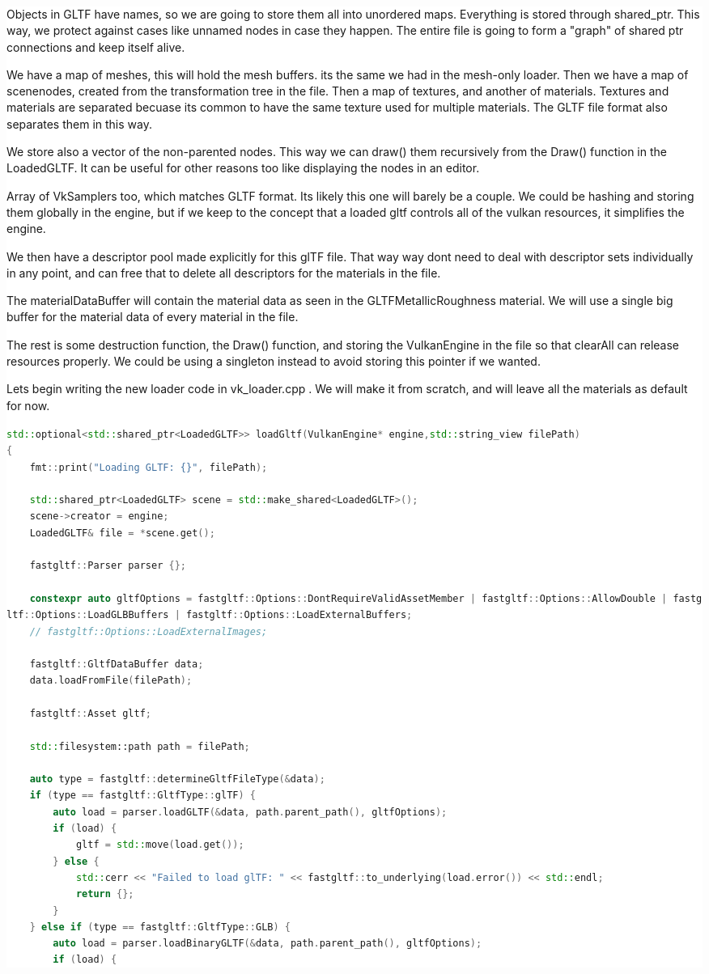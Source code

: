 Objects in GLTF have names, so we are going to store them all into unordered maps. Everything is stored through shared_ptr. This way, we protect against cases like unnamed nodes in case they happen. The entire file is going to form a "graph" of shared ptr connections and keep itself alive.

We have a map of meshes, this will hold the mesh buffers. its the same we had in the mesh-only loader. Then we have a map of scenenodes, created from the transformation tree in the file. Then a map of textures, and another of materials. Textures and materials are separated becuase its common to have the same texture used for multiple materials. The GLTF file format also separates them in this way. 

We store also a vector of the non-parented nodes. This way we can draw() them recursively from the Draw() function in the LoadedGLTF. It can be useful for other reasons too like displaying the nodes in an editor.

Array of VkSamplers too, which matches GLTF format. Its likely this one will barely be a couple. We could be hashing and storing them globally in the engine, but if we keep to the concept that a loaded gltf controls all of the vulkan resources, it simplifies the engine.

We then have a descriptor pool made explicitly for this glTF file. That way way dont need to deal with descriptor sets individually in any point, and can free that to delete all descriptors for the materials in the file.
 
The materialDataBuffer will contain the material data as seen in the GLTFMetallicRoughness material. We will use a single big buffer for the material data of every material in the file.

The rest is some destruction function, the Draw() function, and storing the VulkanEngine in the file so that clearAll can release resources properly. We could be using a singleton instead to avoid storing this pointer if we wanted.

Lets begin writing the new loader code in vk_loader.cpp . We will make it from scratch, and will leave all the materials as default for now. 

```cpp
std::optional<std::shared_ptr<LoadedGLTF>> loadGltf(VulkanEngine* engine,std::string_view filePath)
{
    fmt::print("Loading GLTF: {}", filePath);

    std::shared_ptr<LoadedGLTF> scene = std::make_shared<LoadedGLTF>();
    scene->creator = engine;
    LoadedGLTF& file = *scene.get();

    fastgltf::Parser parser {};

    constexpr auto gltfOptions = fastgltf::Options::DontRequireValidAssetMember | fastgltf::Options::AllowDouble | fastgltf::Options::LoadGLBBuffers | fastgltf::Options::LoadExternalBuffers;
    // fastgltf::Options::LoadExternalImages;

    fastgltf::GltfDataBuffer data;
    data.loadFromFile(filePath);

    fastgltf::Asset gltf;

    std::filesystem::path path = filePath;

    auto type = fastgltf::determineGltfFileType(&data);
    if (type == fastgltf::GltfType::glTF) {
        auto load = parser.loadGLTF(&data, path.parent_path(), gltfOptions);
        if (load) {
            gltf = std::move(load.get());
        } else {
            std::cerr << "Failed to load glTF: " << fastgltf::to_underlying(load.error()) << std::endl;
            return {};
        }
    } else if (type == fastgltf::GltfType::GLB) {
        auto load = parser.loadBinaryGLTF(&data, path.parent_path(), gltfOptions);
        if (load) {
```